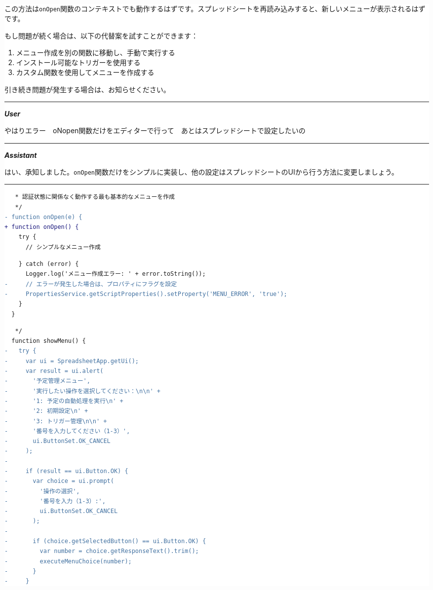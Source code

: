 この方法は`onOpen`関数のコンテキストでも動作するはずです。スプレッドシートを再読み込みすると、新しいメニューが表示されるはずです。

もし問題が続く場合は、以下の代替案を試すことができます：

1. メニュー作成を別の関数に移動し、手動で実行する
2. インストール可能なトリガーを使用する
3. カスタム関数を使用してメニューを作成する

引き続き問題が発生する場合は、お知らせください。

---

_**User**_

やはりエラー　oNopen関数だけをエディターで行って　あとはスプレッドシートで設定したいの

---

_**Assistant**_

はい、承知しました。`onOpen`関数だけをシンプルに実装し、他の設定はスプレッドシートのUIから行う方法に変更しましょう。


---

```diff
   * 認証状態に関係なく動作する最も基本的なメニューを作成
   */
- function onOpen(e) {
+ function onOpen() {
    try {
      // シンプルなメニュー作成
```

```diff
    } catch (error) {
      Logger.log('メニュー作成エラー: ' + error.toString());
-     // エラーが発生した場合は、プロパティにフラグを設定
-     PropertiesService.getScriptProperties().setProperty('MENU_ERROR', 'true');
    }
  }
```

```diff
   */
  function showMenu() {
-   try {
-     var ui = SpreadsheetApp.getUi();
-     var result = ui.alert(
-       '予定管理メニュー',
-       '実行したい操作を選択してください：\n\n' +
-       '1: 予定の自動処理を実行\n' +
-       '2: 初期設定\n' +
-       '3: トリガー管理\n\n' +
-       '番号を入力してください（1-3）',
-       ui.ButtonSet.OK_CANCEL
-     );
- 
-     if (result == ui.Button.OK) {
-       var choice = ui.prompt(
-         '操作の選択',
-         '番号を入力（1-3）:',
-         ui.ButtonSet.OK_CANCEL
-       );
- 
-       if (choice.getSelectedButton() == ui.Button.OK) {
-         var number = choice.getResponseText().trim();
-         executeMenuChoice(number);
-       }
-     }
```